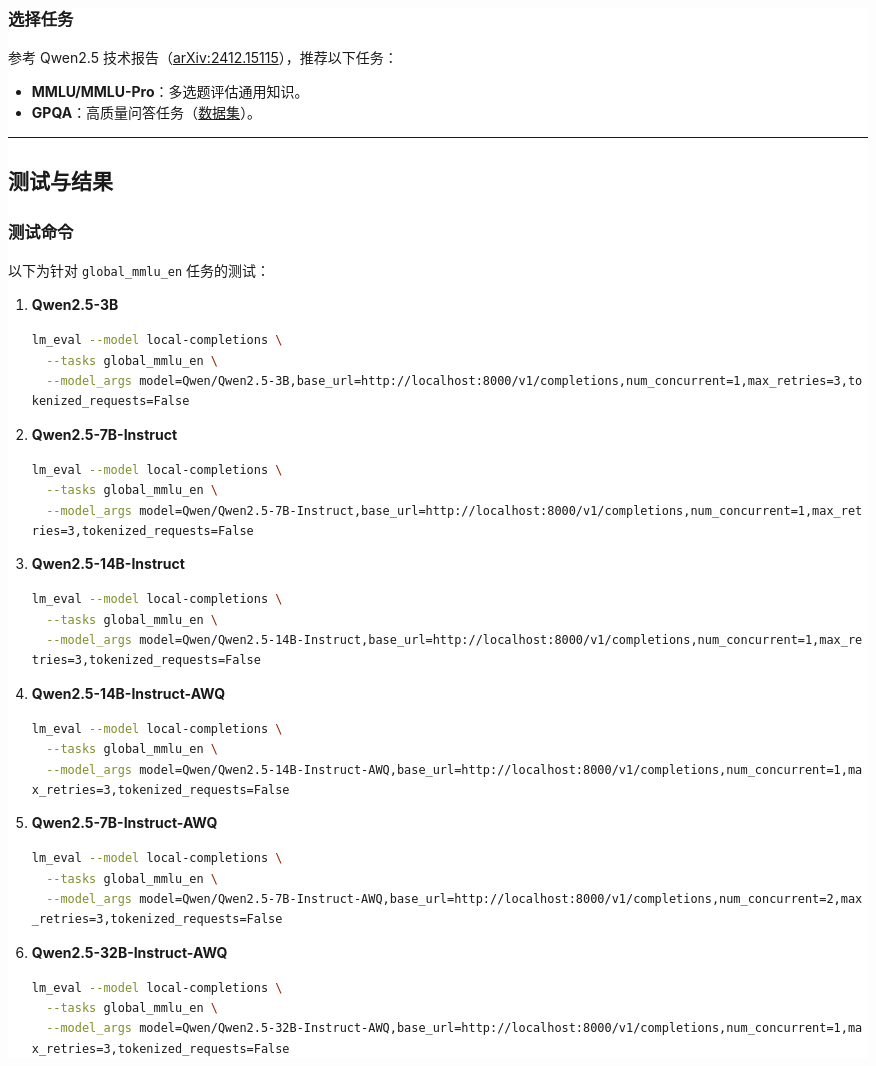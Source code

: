 

### 选择任务

参考 Qwen2.5 技术报告（[arXiv:2412.15115](https://arxiv.org/pdf/2412.15115)），推荐以下任务：
- **MMLU/MMLU-Pro**：多选题评估通用知识。
- **GPQA**：高质量问答任务（[数据集](https://huggingface.co/datasets/Idavidrein/gpqa)）。

---

## 测试与结果

### 测试命令
以下为针对 `global_mmlu_en` 任务的测试：
1. **Qwen2.5-3B**  
   ```bash
   lm_eval --model local-completions \
     --tasks global_mmlu_en \
     --model_args model=Qwen/Qwen2.5-3B,base_url=http://localhost:8000/v1/completions,num_concurrent=1,max_retries=3,tokenized_requests=False
   ```

2. **Qwen2.5-7B-Instruct**  
   ```bash
   lm_eval --model local-completions \
     --tasks global_mmlu_en \
     --model_args model=Qwen/Qwen2.5-7B-Instruct,base_url=http://localhost:8000/v1/completions,num_concurrent=1,max_retries=3,tokenized_requests=False
   ```

3. **Qwen2.5-14B-Instruct**  
   ```bash
   lm_eval --model local-completions \
     --tasks global_mmlu_en \
     --model_args model=Qwen/Qwen2.5-14B-Instruct,base_url=http://localhost:8000/v1/completions,num_concurrent=1,max_retries=3,tokenized_requests=False
   ```

4. **Qwen2.5-14B-Instruct-AWQ**  
   ```bash
   lm_eval --model local-completions \
     --tasks global_mmlu_en \
     --model_args model=Qwen/Qwen2.5-14B-Instruct-AWQ,base_url=http://localhost:8000/v1/completions,num_concurrent=1,max_retries=3,tokenized_requests=False
   ```

5. **Qwen2.5-7B-Instruct-AWQ**  
   ```bash
   lm_eval --model local-completions \
     --tasks global_mmlu_en \
     --model_args model=Qwen/Qwen2.5-7B-Instruct-AWQ,base_url=http://localhost:8000/v1/completions,num_concurrent=2,max_retries=3,tokenized_requests=False
   ```

6. **Qwen2.5-32B-Instruct-AWQ**  
   ```bash
   lm_eval --model local-completions \
     --tasks global_mmlu_en \
     --model_args model=Qwen/Qwen2.5-32B-Instruct-AWQ,base_url=http://localhost:8000/v1/completions,num_concurrent=1,max_retries=3,tokenized_requests=False
   ```
